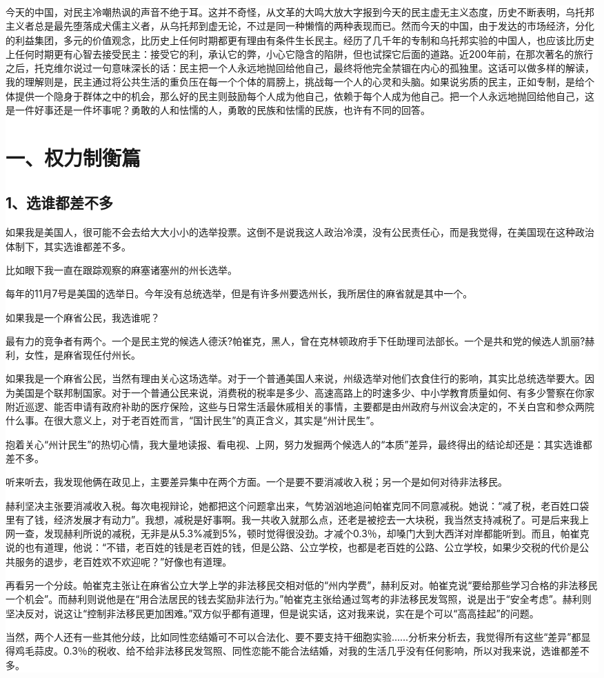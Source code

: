 

今天的中国，对民主冷嘲热讽的声音不绝于耳。这并不奇怪，从文革的大鸣大放大字报到今天的民主虚无主义态度，历史不断表明，乌托邦主义者总是最先堕落成犬儒主义者，从乌托邦到虚无论，不过是同一种懒惰的两种表现而已。然而今天的中国，由于发达的市场经济，分化的利益集团，多元的价值观念，比历史上任何时期都更有理由有条件生长民主。经历了几千年的专制和乌托邦实验的中国人，也应该比历史上任何时期更有心智去接受民主：接受它的利，承认它的弊，小心它隐含的陷阱，但也试探它后面的道路。近200年前，在那次著名的旅行之后，托克维尔说过一句意味深长的话：民主把一个人永远地抛回给他自己，最终将他完全禁锢在内心的孤独里。这话可以做多样的解读，我的理解则是，民主通过将公共生活的重负压在每一个个体的肩膀上，挑战每一个人的心灵和头脑。如果说劣质的民主，正如专制，是给个体提供一个隐身于群体之中的机会，那么好的民主则鼓励每个人成为他自己，依赖于每个人成为他自己。把一个人永远地抛回给他自己，这是一件好事还是一件坏事呢？勇敢的人和怯懦的人，勇敢的民族和怯懦的民族，也许有不同的回答。





# 一、权力制衡篇





## 1、选谁都差不多





如果我是美国人，很可能不会去给大大小小的选举投票。这倒不是说我这人政治冷漠，没有公民责任心，而是我觉得，在美国现在这种政治体制下，其实选谁都差不多。



比如眼下我一直在跟踪观察的麻塞诸塞州的州长选举。



每年的11月7号是美国的选举日。今年没有总统选举，但是有许多州要选州长，我所居住的麻省就是其中一个。



如果我是一个麻省公民，我选谁呢？



最有力的竞争者有两个。一个是民主党的候选人德沃?帕崔克，黑人，曾在克林顿政府手下任助理司法部长。一个是共和党的候选人凯丽?赫利，女性，是麻省现任付州长。



如果我是一个麻省公民，当然有理由关心这场选举。对于一个普通美国人来说，州级选举对他们衣食住行的影响，其实比总统选举要大。因为美国是个联邦制国家。对于一个普通公民来说，消费税的税率是多少、高速高路上的时速多少、中小学教育质量如何、有多少警察在你家附近巡逻、能否申请有政府补助的医疗保险，这些与日常生活最休戚相关的事情，主要都是由州政府与州议会决定的，不关白宫和参众两院什么事。在很大意义上，对于老百姓而言，“国计民生”的真正含义，其实是“州计民生”。



抱着关心“州计民生”的热切心情，我大量地读报、看电视、上网，努力发掘两个候选人的“本质”差异，最终得出的结论却还是：其实选谁都差不多。



听来听去，我发现他俩在政见上，主要差异集中在两个方面。一个是要不要消减收入税；另一个是如何对待非法移民。



赫利坚决主张要消减收入税。每次电视辩论，她都把这个问题拿出来，气势汹汹地追问帕崔克同不同意减税。她说：“减了税，老百姓口袋里有了钱，经济发展才有动力”。我想，减税是好事啊。我一共收入就那么点，还老是被挖去一大块税，我当然支持减税了。可是后来我上网一查，发现赫利所说的减税，无非是从5.3%减到5%，顿时觉得很没劲。才减个0.3％，却嗓门大到大西洋对岸都能听到。而且，帕崔克说的也有道理，他说：“不错，老百姓的钱是老百姓的钱，但是公路、公立学校，也都是老百姓的公路、公立学校，如果少交税的代价是公共服务的退步，老百姓欢不欢迎呢？”好像也有道理。



再看另一个分歧。帕崔克主张让在麻省公立大学上学的非法移民交相对低的“州内学费”，赫利反对。帕崔克说“要给那些学习合格的非法移民一个机会”。而赫利则说他是在“用合法居民的钱去奖励非法行为。”帕崔克主张给通过驾考的非法移民发驾照，说是出于“安全考虑”。赫利则坚决反对，说这让“控制非法移民更加困难。”双方似乎都有道理，但是说实话，这对我来说，实在是个可以“高高挂起”的问题。



当然，两个人还有一些其他分歧，比如同性恋结婚可不可以合法化、要不要支持干细胞实验……分析来分析去，我觉得所有这些“差异”都显得鸡毛蒜皮。0.3％的税收、给不给非法移民发驾照、同性恋能不能合法结婚，对我的生活几乎没有任何影响，所以对我来说，选谁都差不多。
